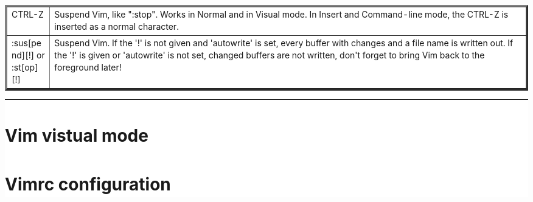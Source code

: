 <table width="100%" border="3">
  <tbody><tr>
    <td>CTRL-Z</td>
    <td>Suspend Vim, like ":stop".  Works in Normal and in Visual mode.  In Insert and Command-line mode, the CTRL-Z is inserted as a normal character.</td>
  </tr>
  <tr>
    <td>:sus[pend][!]  or<br> :st[op][!]</td>
    <td>Suspend Vim.  If the '!' is not given and 'autowrite' is set, every buffer with changes and a file name is written out.  If the '!' is given or 'autowrite' is not set, changed buffers are not written, don't forget to bring Vim back to the foreground later!</td>
  </tr>
</tbody></table>

</p><hr>


# Vim vistual mode

# Vimrc configuration